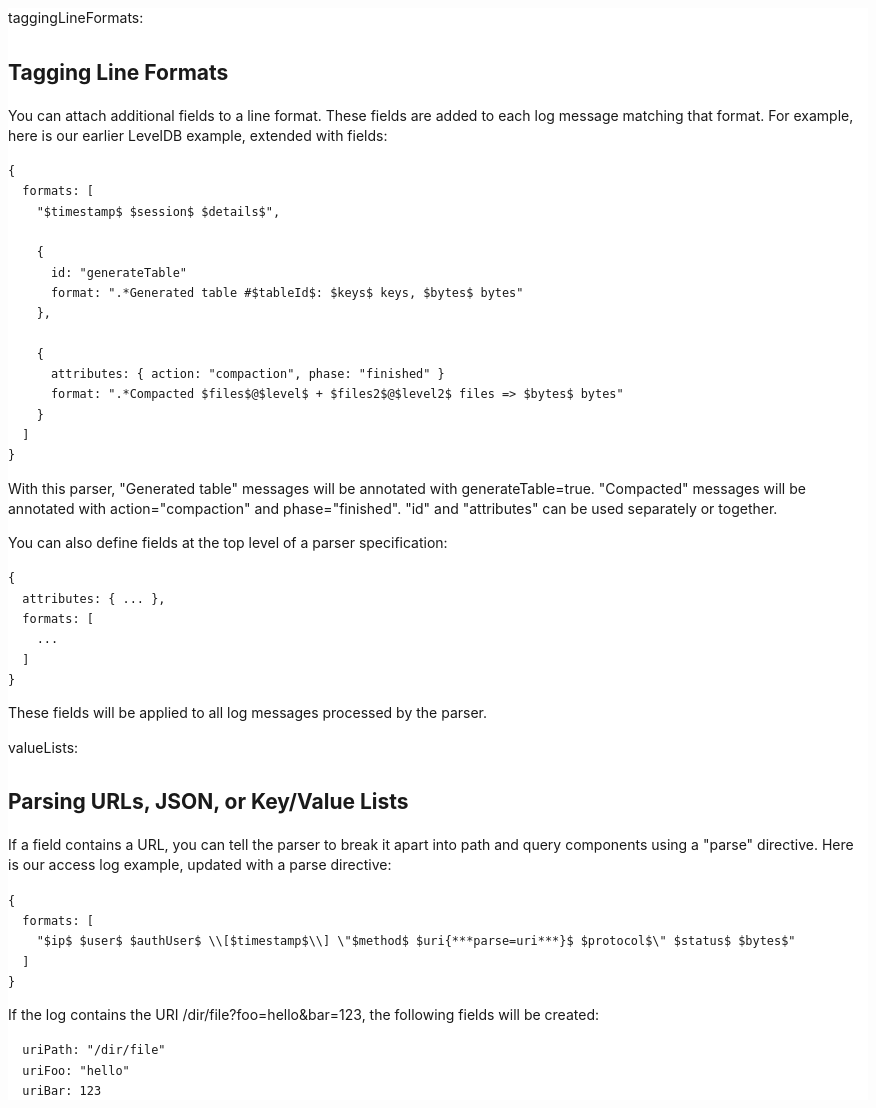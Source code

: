 taggingLineFormats: <Tagging Line Formats>
## Tagging Line Formats

You can attach additional fields to a line format. These fields are added to each log
message matching that format. For example, here is our earlier LevelDB example, extended with
fields:

    {
      formats: [
        "$timestamp$ $session$ $details$",

        {
          id: "generateTable"
          format: ".*Generated table #$tableId$: $keys$ keys, $bytes$ bytes"
        },

        {
          attributes: { action: "compaction", phase: "finished" }
          format: ".*Compacted $files$@$level$ + $files2$@$level2$ files => $bytes$ bytes"
        }
      ]
    }

With this parser, "Generated table" messages will be annotated with generateTable=true. "Compacted"
messages will be annotated with action="compaction" and phase="finished". "id" and "attributes"
can be used separately or together.

You can also define fields at the top level of a parser specification:

    {
      attributes: { ... },
      formats: [
        ...
      ]
    }

These fields will be applied to all log messages processed by the parser.

valueLists: <URLs and JSON>
## Parsing URLs, JSON, or Key/Value Lists

If a field contains a URL, you can tell the parser to break it apart into path and query components
using a "parse" directive. Here is our access log example, updated with a parse directive:

    {
      formats: [
        "$ip$ $user$ $authUser$ \\[$timestamp$\\] \"$method$ $uri{***parse=uri***}$ $protocol$\" $status$ $bytes$"
      ]
    }

If the log contains the URI /dir/file?foo=hello&bar=123, the following fields will be created:

      uriPath: "/dir/file"
      uriFoo: "hello"
      uriBar: 123

